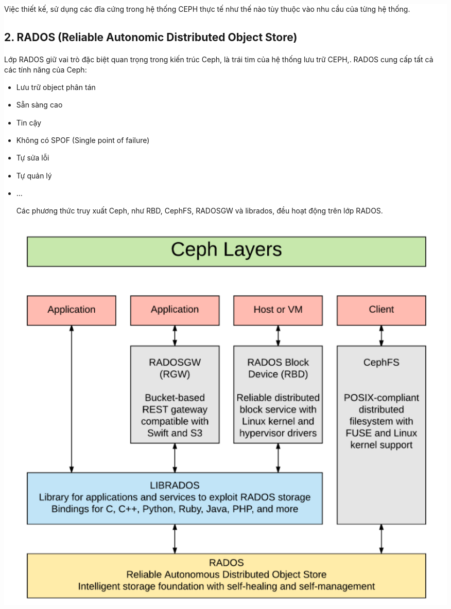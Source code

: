 Việc thiết kế, sử dụng các đĩa cứng trong hệ thống CEPH thực tế như thế nào tùy thuộc vào nhu cầu của từng hệ thống.

## 2. RADOS (Reliable Autonomic Distributed Object Store)

Lớp RADOS giữ vai trò đặc biệt quan trọng trong kiến trúc Ceph, là trái tim của hệ thống lưu trữ CEPH,. RADOS cung cấp tất cả các tính năng của Ceph:

- Lưu trữ object phân tán

- Sẵn sàng cao

- Tin cậy

- Không có SPOF (Single point of failure)

- Tự sửa lỗi

- Tự quản lý

- ...

  Các phương thức truy xuất Ceph, như RBD, CephFS, RADOSGW và librados, đều hoạt động trên lớp RADOS.

![](./Image/1.png)

